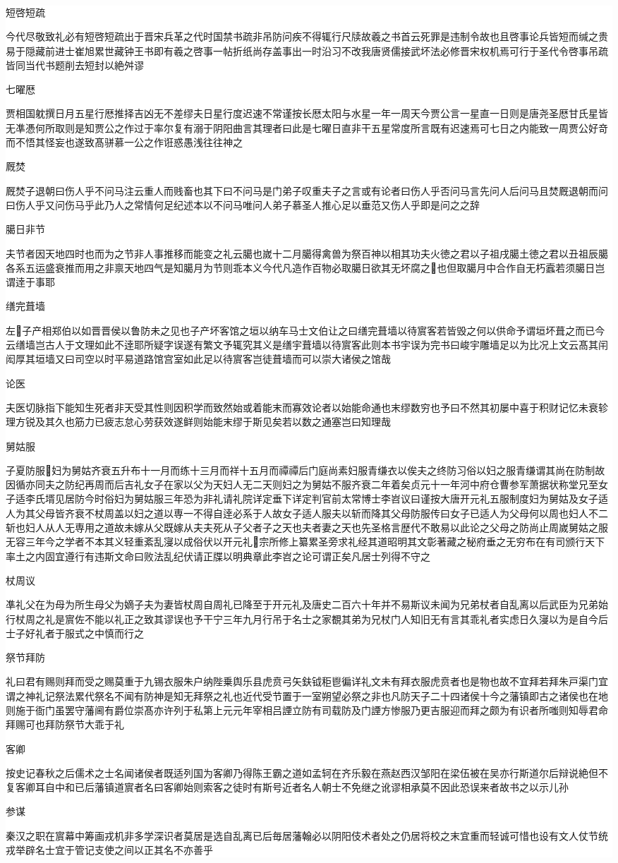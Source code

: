短啓短疏  

今代尽敬致礼必有短啓短疏出于晋宋兵革之代时国禁书疏非吊防问疾不得辄行尺牍故羲之书首云死罪是违制令故也且啓事论兵皆短而缄之贵易于隠藏前进士崔旭累世藏钟王书即有羲之啓事一帖折纸尚存盖事出一时沿习不改我唐贤儒接武坏法必修晋宋权机焉可行于圣代令啓事吊疏皆同当代书题削去短封以絶舛谬  

七曜厯  

贾相国躭撰日月五星行厯推择吉凶无不差缪夫日星行度迟速不常谨按长厯太阳与水星一年一周天今贾公言一星直一日则是唐尧圣厯甘氏星皆无凖慿何所取则是知贾公之作过于率尔复有溺于阴阳曲言其理者曰此是七曜日直非干五星常度所言既有迟速焉可七日之内能致一周贾公好竒而不悟其怪妄也遂致髙骈慕一公之作诳惑愚浅往往神之  

厩焚  

厩焚子退朝曰伤人乎不问马注云重人而贱畜也其下曰不问马是门弟子叹重夫子之言或有论者曰伤人乎否问马言先问人后问马且焚厩退朝而问曰伤人乎又问伤马乎此乃人之常情何足纪述本以不问马唯问人弟子慕圣人推心足以垂范又伤人乎即是问之之辞  

臈日非节  

夫节者因天地四时也而为之节非人事推移而能变之礼云臈也嵗十二月臈得禽兽为祭百神以相其功夫火徳之君以子祖戌臈土徳之君以丑祖辰臈各系五运盛衰推而用之非禀天地四气是知臈月为节则乖本义今代凡造作百物必取臈日欲其无坏腐之也但取臈月中合作自无朽蠧若须臈日岂谓逹于事耶  

缮完葺墙  

左子产相郑伯以如晋晋侯以鲁防未之见也子产坏客馆之垣以纳车马士文伯让之曰缮完葺墙以待賔客若皆毁之何以供命予谓垣坏葺之而已今云缮墙岂古人于文理如此不逹耶所疑字误遂有繁文予辄究其义是缮宇葺墙以待賔客此则本书宇误为完书曰峻宇雕墙足以为比况上文云髙其闬闳厚其垣墙又曰司空以时平易道路馆宫室如此足以待賔客岂徒葺墙而可以崇大诸侯之馆哉  

论医  

夫医切脉指下能知生死者非天受其性则因积学而致然始或着能末而寡效论者以始能命通也末缪数穷也予曰不然其初屡中喜于积财记忆未衰轸理方锐及其久也筋力已疲志怠心劳获效遂鲜则始能末缪于斯见矣若以数之通塞岂曰知理哉  

舅姑服  

子夏防服妇为舅姑齐衰五升布十一月而练十三月而祥十五月而禫禫后门庭尚素妇服青缣衣以俟夫之终防习俗以妇之服青缣谓其尚在防制故因循亦同夫之防纪再周而后吉礼女子在家以父为天妇人无二天则妇之为舅姑不服齐衰二年着矣贞元十一年河中府仓曹参军萧据状称堂兄至女子适李氏壻见居防今时俗妇为舅姑服三年恐为非礼请礼院详定垂下详定判官前太常博士李岧议曰谨按大唐开元礼五服制度妇为舅姑及女子适人为其父母皆齐衰不杖周盖以妇之道以専一不得自逹必系于人故女子适人服夫以斩而降其父母防服传曰女子已适人为父母何以周也妇人不二斩也妇人从人无専用之道故未嫁从父既嫁从夫夫死从子父者子之天也夫者妻之天也先圣格言歴代不敢易以此论之父母之防尚止周嵗舅姑之服无容三年今之学者不本其义轻重紊乱寖以成俗伏以开元礼宗所修上纂累圣旁求礼经其道昭明其文彰著藏之秘府垂之无穷布在有司颁行天下率土之内固宜遵行有违斯文命曰败法乱纪伏请正牒以明典章此李岧之论可谓正矣凡居士列得不守之  

杖周议  

凖礼父在为母为所生母父为嫡子夫为妻皆杖周自周礼已降至于开元礼及唐史二百六十年并不易斯议未闻为兄弟杖者自乱离以后武臣为兄弟始行杖周之礼是賔佐不能以礼正之致其谬误也予干宁三年九月行吊于名士之家覩其弟为兄杖门人知旧无有言其乖礼者实虑日久寖以为是自今后士子好礼者于服式之中慎而行之  

祭节拜防  

礼曰君有赐则拜而受之赐莫重于九锡衣服朱户纳陛乗舆乐县虎贲弓矢鈇钺秬鬯徧详礼文未有拜衣服虎贲者也是物也故不宜拜若拜朱戸渠门宜谓之神礼记祭法累代祭名不闻有防神是知无拜祭之礼也近代受节置于一室朔望必祭之非也凡防天子二十四诸侯十今之藩镇即古之诸侯也在地则施于衙门虽罢守藩阃有爵位崇髙亦许列于私第上元元年宰相吕諲立防有司载防及门諲方惨服乃更吉服迎而拜之颇为有识者所嗤则知辱君命拜赐可也拜防祭节大乖于礼  

客卿  

按史记春秋之后儒术之士名闻诸侯者既适列国为客卿乃得陈王霸之道如孟轲在齐乐毅在燕赵西汉邹阳在梁伍被在吴亦行斯道尔后辩说絶但不复客卿耳自中和已后藩镇道賔者名曰客卿始则索客之徒时有斯号近者名人朝士不免继之讹谬相承莫不因此恐误来者故书之以示儿孙  

参谋  

秦汉之职在賔幕中筹画戎机非多学深识者莫居是选自乱离已后毎居藩翰必以阴阳伎术者处之仍居将校之末宜重而轻诚可惜也设有文人仗节统戎举辟名士宜于管记支使之间以正其名不亦善乎  
